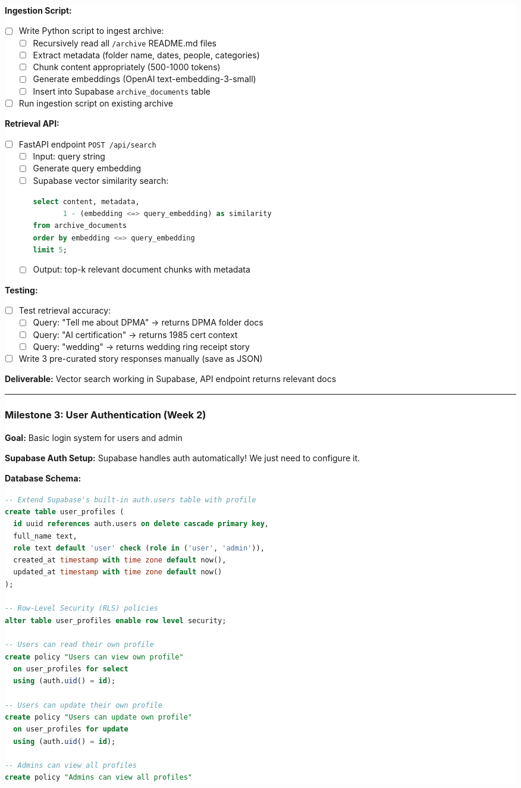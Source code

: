 **Ingestion Script:**
- [ ] Write Python script to ingest archive:
  - [ ] Recursively read all `/archive` README.md files
  - [ ] Extract metadata (folder name, dates, people, categories)
  - [ ] Chunk content appropriately (500-1000 tokens)
  - [ ] Generate embeddings (OpenAI text-embedding-3-small)
  - [ ] Insert into Supabase `archive_documents` table
- [ ] Run ingestion script on existing archive

**Retrieval API:**
- [ ] FastAPI endpoint `POST /api/search`
  - [ ] Input: query string
  - [ ] Generate query embedding
  - [ ] Supabase vector similarity search:
    ```sql
    select content, metadata,
           1 - (embedding <=> query_embedding) as similarity
    from archive_documents
    order by embedding <=> query_embedding
    limit 5;
    ```
  - [ ] Output: top-k relevant document chunks with metadata

**Testing:**
- [ ] Test retrieval accuracy:
  - [ ] Query: "Tell me about DPMA" → returns DPMA folder docs
  - [ ] Query: "AI certification" → returns 1985 cert context
  - [ ] Query: "wedding" → returns wedding ring receipt story
- [ ] Write 3 pre-curated story responses manually (save as JSON)

**Deliverable:** Vector search working in Supabase, API endpoint returns relevant docs

---

### **Milestone 3: User Authentication** (Week 2)
**Goal:** Basic login system for users and admin

**Supabase Auth Setup:**
Supabase handles auth automatically! We just need to configure it.

**Database Schema:**
```sql
-- Extend Supabase's built-in auth.users table with profile
create table user_profiles (
  id uuid references auth.users on delete cascade primary key,
  full_name text,
  role text default 'user' check (role in ('user', 'admin')),
  created_at timestamp with time zone default now(),
  updated_at timestamp with time zone default now()
);

-- Row-Level Security (RLS) policies
alter table user_profiles enable row level security;

-- Users can read their own profile
create policy "Users can view own profile"
  on user_profiles for select
  using (auth.uid() = id);

-- Users can update their own profile
create policy "Users can update own profile"
  on user_profiles for update
  using (auth.uid() = id);

-- Admins can view all profiles
create policy "Admins can view all profiles"
```